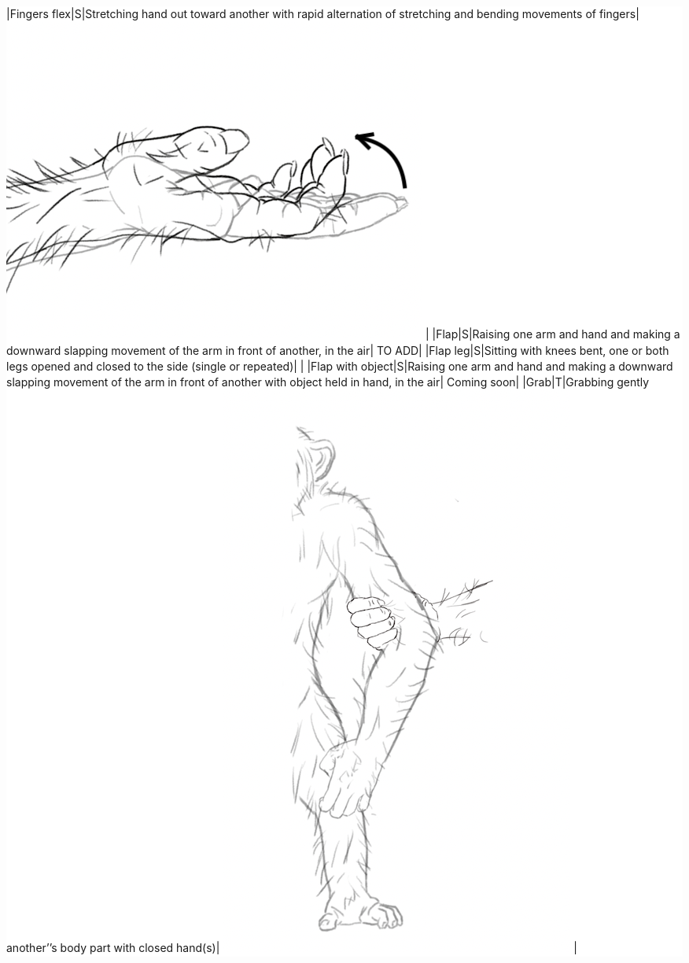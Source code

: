|Fingers flex|S|Stretching hand out toward another with rapid alternation of stretching and bending movements of fingers| ![alt text](/assets/images/signals/Fingers%20flex.png) |
|Flap|S|Raising one arm and hand and making a downward slapping movement of the arm in front of another, in the air| TO ADD|
|Flap leg|S|Sitting with knees bent, one or both legs opened and closed to the side (single or repeated)| |
|Flap with object|S|Raising one arm and hand and making a downward slapping movement of the arm in front of another with object held in hand, in the air| Coming soon|
|Grab|T|Grabbing gently another’’s body part with closed hand(s)| ![alt text](/assets/images/signals/Grab.png) |